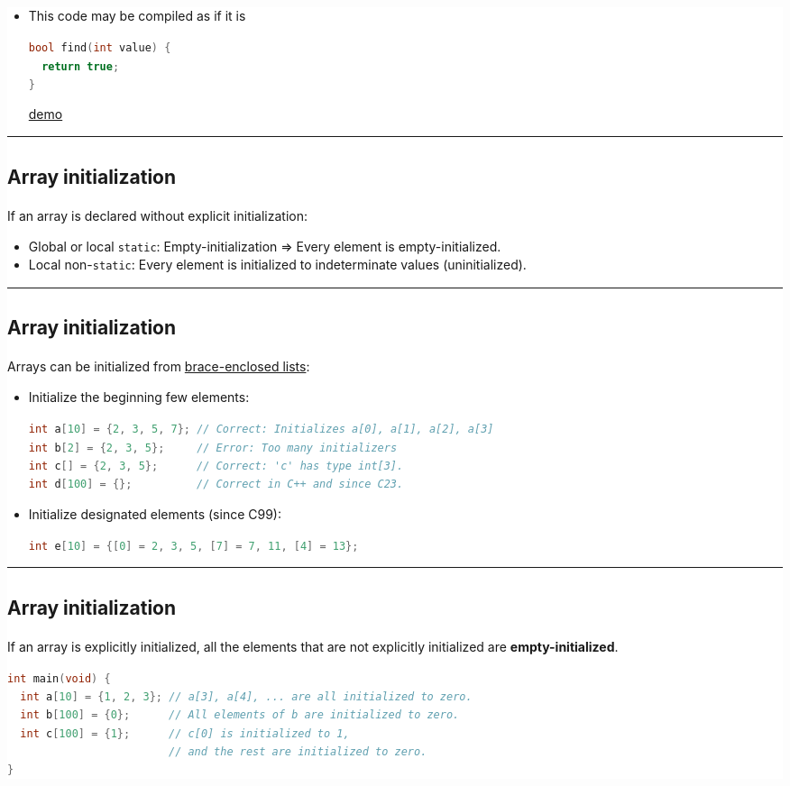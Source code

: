 - This code may be compiled as if it is
  
  ```c
  bool find(int value) {
    return true;
  }
  ```

  [demo](https://godbolt.org/z/48bn19Tsb)
  </div>
</div>

---

## Array initialization

If an array is declared without explicit initialization:

- Global or local `static`: Empty-initialization $\Rightarrow$ Every element is empty-initialized.
- Local non-`static`: Every element is initialized to indeterminate values (uninitialized).

---

## Array initialization

Arrays can be initialized from [brace-enclosed lists](https://en.cppreference.com/w/c/language/array_initialization#Initialization_from_brace-enclosed_lists):

- Initialize the beginning few elements:
  
  ```c
  int a[10] = {2, 3, 5, 7}; // Correct: Initializes a[0], a[1], a[2], a[3]
  int b[2] = {2, 3, 5};     // Error: Too many initializers
  int c[] = {2, 3, 5};      // Correct: 'c' has type int[3].
  int d[100] = {};          // Correct in C++ and since C23.
  ```
- Initialize designated elements (since C99):
  
  ```c
  int e[10] = {[0] = 2, 3, 5, [7] = 7, 11, [4] = 13};
  ```

---

## Array initialization

If an array is explicitly initialized, all the elements that are not explicitly initialized are **empty-initialized**.

```c
int main(void) {
  int a[10] = {1, 2, 3}; // a[3], a[4], ... are all initialized to zero.
  int b[100] = {0};      // All elements of b are initialized to zero.
  int c[100] = {1};      // c[0] is initialized to 1,
                         // and the rest are initialized to zero.
}
```
